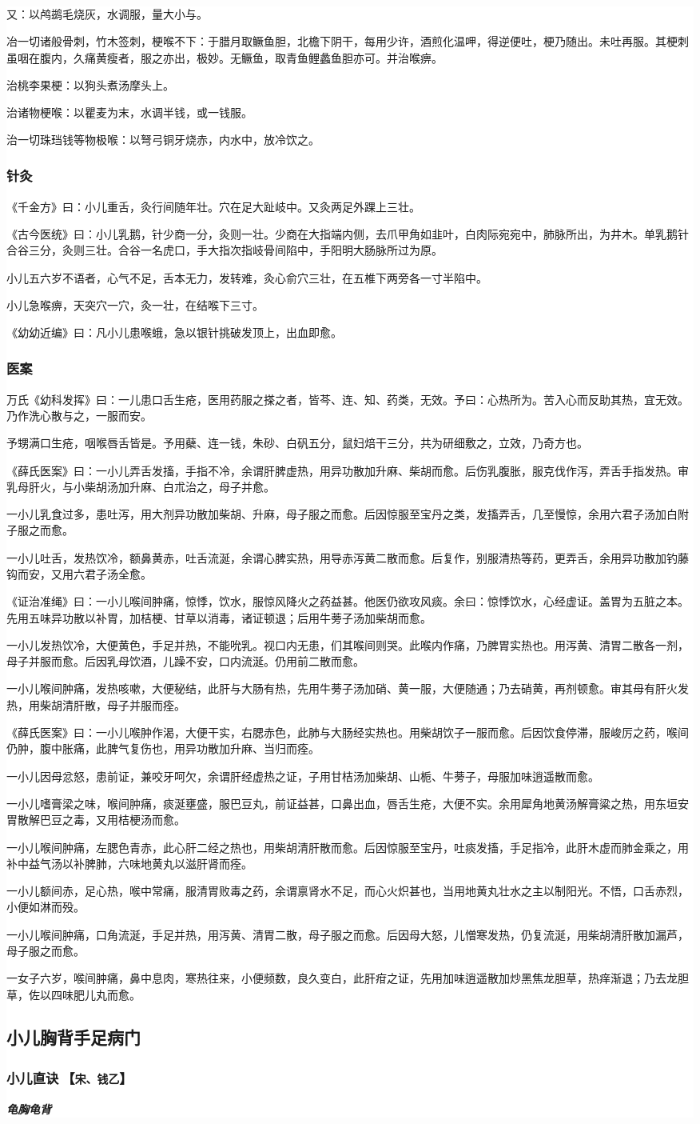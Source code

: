 又：以鸬鹚毛烧灰，水调服，量大小与。  

冶一切诸般骨刺，竹木签刺，梗喉不下：于腊月取鳜鱼胆，北檐下阴干，每用少许，酒煎化温呷，得逆便吐，梗乃随出。未吐再服。其梗刺虽咽在腹内，久痛黄瘦者，服之亦出，极妙。无鳜鱼，取青鱼鲤蠡鱼胆亦可。并治喉痹。  

治桃李果梗：以狗头煮汤摩头上。  

治诸物梗喉：以瞿麦为末，水调半钱，或一钱服。  

治一切珠珰钱等物极喉：以弩弓铜牙烧赤，内水中，放冷饮之。  

### 针灸  

《千金方》曰：小儿重舌，灸行间随年壮。穴在足大趾岐中。又灸两足外踝上三壮。  

《古今医统》曰：小儿乳鹅，针少商一分，灸则一壮。少商在大指端内侧，去爪甲角如韭叶，白肉际宛宛中，肺脉所出，为井木。单乳鹅针合谷三分，灸则三壮。合谷一名虎口，手大指次指岐骨间陷中，手阳明大肠脉所过为原。  

小儿五六岁不语者，心气不足，舌本无力，发转难，灸心俞穴三壮，在五椎下两旁各一寸半陷中。  

小儿急喉痹，天突穴一穴，灸一壮，在结喉下三寸。  

《幼幼近编》曰：凡小儿患喉蛾，急以银针挑破发顶上，出血即愈。  

### 医案  

万氏《幼科发挥》曰：一儿患口舌生疮，医用药服之搽之者，皆芩、连、知、药类，无效。予曰：心热所为。苦入心而反助其热，宜无效。乃作洗心散与之，一服而安。  

予甥满口生疮，咽喉唇舌皆是。予用蘗、连一钱，朱砂、白矾五分，鼠妇焙干三分，共为研细敷之，立效，乃奇方也。  

《薛氏医案》曰：一小儿弄舌发搐，手指不冷，余谓肝脾虚热，用异功散加升麻、柴胡而愈。后伤乳腹胀，服克伐作泻，弄舌手指发热。审乳母肝火，与小柴胡汤加升麻、白朮治之，母子并愈。  

一小儿乳食过多，患吐泻，用大剂异功散加柴胡、升麻，母子服之而愈。后因惊服至宝丹之类，发搐弄舌，几至慢惊，余用六君子汤加白附子服之而愈。  

一小儿吐舌，发热饮冷，额鼻黄赤，吐舌流涎，余谓心脾实热，用导赤泻黄二散而愈。后复作，别服清热等药，更弄舌，余用异功散加钓藤钩而安，又用六君子汤全愈。  

《证治准绳》曰：一小儿喉间肿痛，惊悸，饮水，服惊风降火之药益甚。他医仍欲攻风痰。余曰：惊悸饮水，心经虚证。盖胃为五脏之本。先用五味异功散以补胃，加桔梗、甘草以消毒，诸证顿退；后用牛蒡子汤加柴胡而愈。  

一小儿发热饮冷，大便黄色，手足并热，不能吮乳。视口内无患，们其喉间则哭。此喉内作痛，乃脾胃实热也。用泻黄、清胃二散各一剂，母子并服而愈。后因乳母饮酒，儿躁不安，口内流涎。仍用前二散而愈。  

一小儿喉间肿痛，发热咳嗽，大便秘结，此肝与大肠有热，先用牛蒡子汤加硝、黄一服，大便随通；乃去硝黄，再剂顿愈。审其母有肝火发热，用柴胡清肝散，母子并服而痊。  

《薛氏医案》曰：一小儿喉肿作渴，大便干实，右腮赤色，此肺与大肠经实热也。用柴胡饮子一服而愈。后因饮食停滞，服峻厉之药，喉间仍肿，腹中胀痛，此脾气复伤也，用异功散加升麻、当归而痊。  

一小儿因母忿怒，患前证，兼咬牙呵欠，余谓肝经虚热之证，子用甘桔汤加柴胡、山栀、牛蒡子，母服加味逍遥散而愈。  

一小儿嗜膏梁之味，喉间肿痛，痰涎壅盛，服巴豆丸，前证益甚，口鼻出血，唇舌生疮，大便不实。余用犀角地黄汤解膏粱之热，用东垣安胃散解巴豆之毒，又用桔梗汤而愈。  

一小儿喉间肿痛，左腮色青赤，此心肝二经之热也，用柴胡清肝散而愈。后因惊服至宝丹，吐痰发搐，手足指冷，此肝木虚而肺金乘之，用补中益气汤以补脾肺，六味地黄丸以滋肝肾而痊。  

一小儿额间赤，足心热，喉中常痛，服清胃败毒之药，余谓禀肾水不足，而心火炽甚也，当用地黄丸壮水之主以制阳光。不悟，口舌赤烈，小便如淋而殁。  

一小儿喉间肿痛，口角流涎，手足并热，用泻黄、清胃二散，母子服之而愈。后因母大怒，儿憎寒发热，仍复流涎，用柴胡清肝散加漏芦，母子服之而愈。  

一女子六岁，喉间肿痛，鼻中息肉，寒热往来，小便频数，良久变白，此肝疳之证，先用加味逍遥散加炒黑焦龙胆草，热痒渐退；乃去龙胆草，佐以四味肥儿丸而愈。  

## 小儿胸背手足病门  

### 小儿直诀 【`宋、钱乙`】  

***龟胸龟背***  
